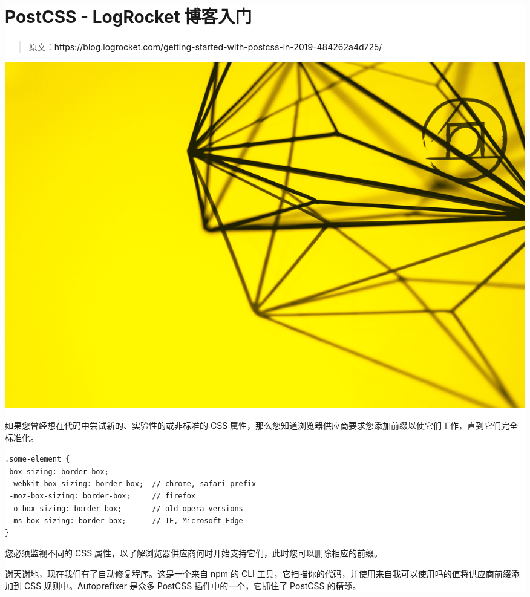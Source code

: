 # PostCSS - LogRocket 博客入门

> 原文：<https://blog.logrocket.com/getting-started-with-postcss-in-2019-484262a4d725/>

![](img/ac49e1400d3455f6b06b7892b5babeb9.png)

如果您曾经想在代码中尝试新的、实验性的或非标准的 CSS 属性，那么您知道浏览器供应商要求您添加前缀以使它们工作，直到它们完全标准化。

```
.some-element {
 box-sizing: border-box;
 -webkit-box-sizing: border-box;  // chrome, safari prefix
 -moz-box-sizing: border-box;     // firefox
 -o-box-sizing: border-box;       // old opera versions
 -ms-box-sizing: border-box;      // IE, Microsoft Edge
}
```

您必须监视不同的 CSS 属性，以了解浏览器供应商何时开始支持它们，此时您可以删除相应的前缀。

谢天谢地，现在我们有了[自动修复程序](https://github.com/postcss/autoprefixer)。这是一个来自 [npm](https://www.npmjs.com/) 的 CLI 工具，它扫描你的代码，并使用来自[我可以使用吗](https://caniuse.com)的值将供应商前缀添加到 CSS 规则中。Autoprefixer 是众多 PostCSS 插件中的一个，它抓住了 PostCSS 的精髓。
